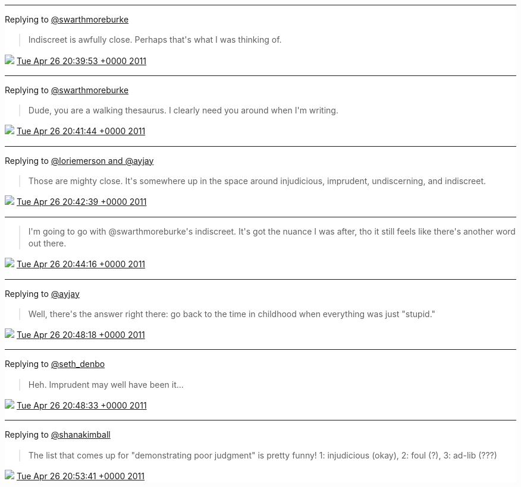 ----

Replying to [@swarthmoreburke](https://twitter.com/swarthmoreburke/status/62979126260281345)

> Indiscreet is awfully close\. Perhaps that's what I was thinking of\.

<img src="../../media/tweet.ico" width="12" /> [Tue Apr 26 20:39:53 +0000 2011](https://twitter.com/kfitz/status/62979230950096896)

----

Replying to [@swarthmoreburke](https://twitter.com/swarthmoreburke/status/62979349313363969)

> Dude, you are a walking thesaurus\. I clearly need you around when I'm writing\.

<img src="../../media/tweet.ico" width="12" /> [Tue Apr 26 20:41:44 +0000 2011](https://twitter.com/kfitz/status/62979697675476992)

----

Replying to [@loriemerson and @ayjay](https://twitter.com/loriemerson/status/62979327314239489)

> Those are mighty close\. It's somewhere up in the space around injudicious, imprudent, undiscerning, and indiscreet\.

<img src="../../media/tweet.ico" width="12" /> [Tue Apr 26 20:42:39 +0000 2011](https://twitter.com/kfitz/status/62979928668372992)

----

> I'm going to go with @swarthmoreburke's indiscreet\. It's got the nuance I was after, tho it still feels like there's another word out there\.

<img src="../../media/tweet.ico" width="12" /> [Tue Apr 26 20:44:16 +0000 2011](https://twitter.com/kfitz/status/62980333850738688)

----

Replying to [@ayjay](https://twitter.com/ayjay/status/62980786437103616)

> Well, there's the answer right there: go back to the time in childhood when everything was just "stupid\."

<img src="../../media/tweet.ico" width="12" /> [Tue Apr 26 20:48:18 +0000 2011](https://twitter.com/kfitz/status/62981350420000768)

----

Replying to [@seth\_denbo](https://twitter.com/seth_denbo/status/62981230404182016)

> Heh\. Imprudent may well have been it\.\.\.

<img src="../../media/tweet.ico" width="12" /> [Tue Apr 26 20:48:33 +0000 2011](https://twitter.com/kfitz/status/62981414248923137)

----

Replying to [@shanakimball](https://twitter.com/shanakimball/status/62982052923981824)

> The list that comes up for "demonstrating poor judgment" is pretty funny\! 1: injudicious \(okay\), 2: foul \(?\), 3: ad\-lib \(???\)

<img src="../../media/tweet.ico" width="12" /> [Tue Apr 26 20:53:41 +0000 2011](https://twitter.com/kfitz/status/62982704538468352)
